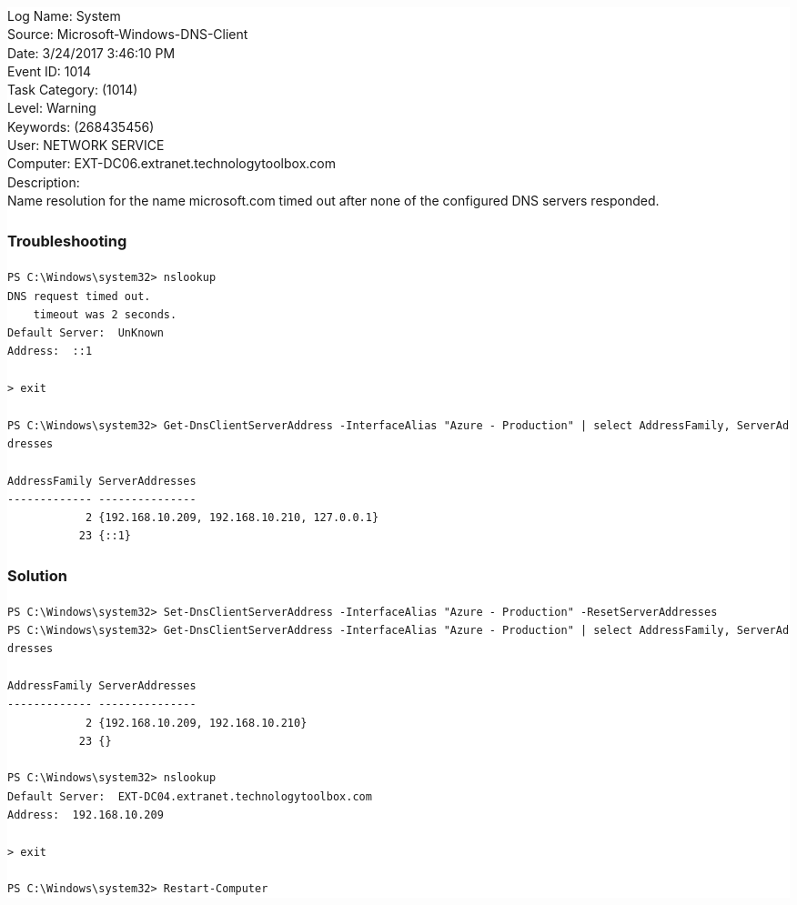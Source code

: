 Log Name:      System\
Source:        Microsoft-Windows-DNS-Client\
Date:          3/24/2017 3:46:10 PM\
Event ID:      1014\
Task Category: (1014)\
Level:         Warning\
Keywords:      (268435456)\
User:          NETWORK SERVICE\
Computer:      EXT-DC06.extranet.technologytoolbox.com\
Description:\
Name resolution for the name microsoft.com timed out after none of the configured DNS servers responded.

### Troubleshooting

```Text
PS C:\Windows\system32> nslookup
DNS request timed out.
    timeout was 2 seconds.
Default Server:  UnKnown
Address:  ::1

> exit

PS C:\Windows\system32> Get-DnsClientServerAddress -InterfaceAlias "Azure - Production" | select AddressFamily, ServerAddresses

AddressFamily ServerAddresses
------------- ---------------
            2 {192.168.10.209, 192.168.10.210, 127.0.0.1}
           23 {::1}
```

### Solution

```Text
PS C:\Windows\system32> Set-DnsClientServerAddress -InterfaceAlias "Azure - Production" -ResetServerAddresses
PS C:\Windows\system32> Get-DnsClientServerAddress -InterfaceAlias "Azure - Production" | select AddressFamily, ServerAddresses

AddressFamily ServerAddresses
------------- ---------------
            2 {192.168.10.209, 192.168.10.210}
           23 {}

PS C:\Windows\system32> nslookup
Default Server:  EXT-DC04.extranet.technologytoolbox.com
Address:  192.168.10.209

> exit

PS C:\Windows\system32> Restart-Computer
```
